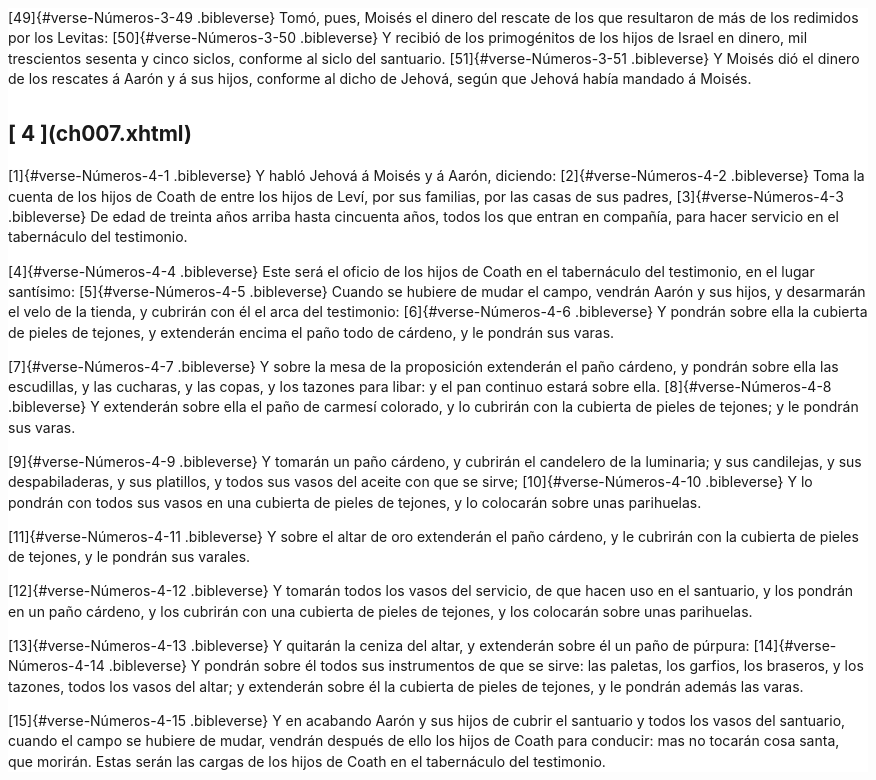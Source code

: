  
[49]{#verse-Números-3-49 .bibleverse} Tomó, pues, Moisés el dinero del rescate de los que resultaron de más de los redimidos por los Levitas: 
[50]{#verse-Números-3-50 .bibleverse} Y recibió de los primogénitos de los hijos de Israel en dinero, mil trescientos sesenta y cinco siclos, conforme al siclo del santuario. 
[51]{#verse-Números-3-51 .bibleverse} Y Moisés dió el dinero de los rescates á Aarón y á sus hijos, conforme al dicho de Jehová, según que Jehová había mandado á Moisés. 

<h2 class="chaptertitle">[&nbsp;4&nbsp;](ch007.xhtml)<span><span id="chapter-Números-4"></span></span></h2>
 
[1]{#verse-Números-4-1 .bibleverse} Y habló Jehová á Moisés y á Aarón, diciendo: 
[2]{#verse-Números-4-2 .bibleverse} Toma la cuenta de los hijos de Coath de entre los hijos de Leví, por sus familias, por las casas de sus padres, 
[3]{#verse-Números-4-3 .bibleverse} De edad de treinta años arriba hasta cincuenta años, todos los que entran en compañía, para hacer servicio en el tabernáculo del testimonio.

 
[4]{#verse-Números-4-4 .bibleverse} Este será el oficio de los hijos de Coath en el tabernáculo del testimonio, en el lugar santísimo: 
[5]{#verse-Números-4-5 .bibleverse} Cuando se hubiere de mudar el campo, vendrán Aarón y sus hijos, y desarmarán el velo de la tienda, y cubrirán con él el arca del testimonio: 
[6]{#verse-Números-4-6 .bibleverse} Y pondrán sobre ella la cubierta de pieles de tejones, y extenderán encima el paño todo de cárdeno, y le pondrán sus varas.

 
[7]{#verse-Números-4-7 .bibleverse} Y sobre la mesa de la proposición extenderán el paño cárdeno, y pondrán sobre ella las escudillas, y las cucharas, y las copas, y los tazones para libar: y el pan continuo estará sobre ella. 
[8]{#verse-Números-4-8 .bibleverse} Y extenderán sobre ella el paño de carmesí colorado, y lo cubrirán con la cubierta de pieles de tejones; y le pondrán sus varas.

 
[9]{#verse-Números-4-9 .bibleverse} Y tomarán un paño cárdeno, y cubrirán el candelero de la luminaria; y sus candilejas, y sus despabiladeras, y sus platillos, y todos sus vasos del aceite con que se sirve; 
[10]{#verse-Números-4-10 .bibleverse} Y lo pondrán con todos sus vasos en una cubierta de pieles de tejones, y lo colocarán sobre unas parihuelas.

 
[11]{#verse-Números-4-11 .bibleverse} Y sobre el altar de oro extenderán el paño cárdeno, y le cubrirán con la cubierta de pieles de tejones, y le pondrán sus varales.

 
[12]{#verse-Números-4-12 .bibleverse} Y tomarán todos los vasos del servicio, de que hacen uso en el santuario, y los pondrán en un paño cárdeno, y los cubrirán con una cubierta de pieles de tejones, y los colocarán sobre unas parihuelas.

 
[13]{#verse-Números-4-13 .bibleverse} Y quitarán la ceniza del altar, y extenderán sobre él un paño de púrpura: 
[14]{#verse-Números-4-14 .bibleverse} Y pondrán sobre él todos sus instrumentos de que se sirve: las paletas, los garfios, los braseros, y los tazones, todos los vasos del altar; y extenderán sobre él la cubierta de pieles de tejones, y le pondrán además las varas.

 
[15]{#verse-Números-4-15 .bibleverse} Y en acabando Aarón y sus hijos de cubrir el santuario y todos los vasos del santuario, cuando el campo se hubiere de mudar, vendrán después de ello los hijos de Coath para conducir: mas no tocarán cosa santa, que morirán. Estas serán las cargas de los hijos de Coath en el tabernáculo del testimonio.

